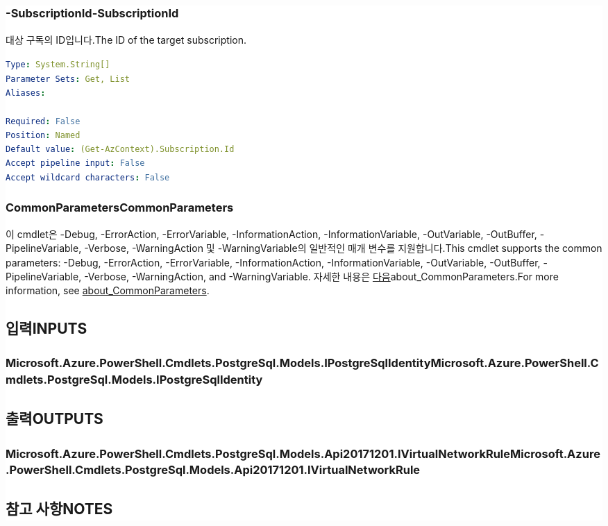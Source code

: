 ### <span data-ttu-id="6c130-131">-SubscriptionId</span><span class="sxs-lookup"><span data-stu-id="6c130-131">-SubscriptionId</span></span>
<span data-ttu-id="6c130-132">대상 구독의 ID입니다.</span><span class="sxs-lookup"><span data-stu-id="6c130-132">The ID of the target subscription.</span></span>

```yaml
Type: System.String[]
Parameter Sets: Get, List
Aliases:

Required: False
Position: Named
Default value: (Get-AzContext).Subscription.Id
Accept pipeline input: False
Accept wildcard characters: False
```

### <span data-ttu-id="6c130-133">CommonParameters</span><span class="sxs-lookup"><span data-stu-id="6c130-133">CommonParameters</span></span>
<span data-ttu-id="6c130-134">이 cmdlet은 -Debug, -ErrorAction, -ErrorVariable, -InformationAction, -InformationVariable, -OutVariable, -OutBuffer, -PipelineVariable, -Verbose, -WarningAction 및 -WarningVariable의 일반적인 매개 변수를 지원합니다.</span><span class="sxs-lookup"><span data-stu-id="6c130-134">This cmdlet supports the common parameters: -Debug, -ErrorAction, -ErrorVariable, -InformationAction, -InformationVariable, -OutVariable, -OutBuffer, -PipelineVariable, -Verbose, -WarningAction, and -WarningVariable.</span></span> <span data-ttu-id="6c130-135">자세한 내용은 [다음](http://go.microsoft.com/fwlink/?LinkID=113216)about_CommonParameters.</span><span class="sxs-lookup"><span data-stu-id="6c130-135">For more information, see [about_CommonParameters](http://go.microsoft.com/fwlink/?LinkID=113216).</span></span>

## <span data-ttu-id="6c130-136">입력</span><span class="sxs-lookup"><span data-stu-id="6c130-136">INPUTS</span></span>

### <span data-ttu-id="6c130-137">Microsoft.Azure.PowerShell.Cmdlets.PostgreSql.Models.IPostgreSqlIdentity</span><span class="sxs-lookup"><span data-stu-id="6c130-137">Microsoft.Azure.PowerShell.Cmdlets.PostgreSql.Models.IPostgreSqlIdentity</span></span>

## <span data-ttu-id="6c130-138">출력</span><span class="sxs-lookup"><span data-stu-id="6c130-138">OUTPUTS</span></span>

### <span data-ttu-id="6c130-139">Microsoft.Azure.PowerShell.Cmdlets.PostgreSql.Models.Api20171201.IVirtualNetworkRule</span><span class="sxs-lookup"><span data-stu-id="6c130-139">Microsoft.Azure.PowerShell.Cmdlets.PostgreSql.Models.Api20171201.IVirtualNetworkRule</span></span>

## <span data-ttu-id="6c130-140">참고 사항</span><span class="sxs-lookup"><span data-stu-id="6c130-140">NOTES</span></span>

